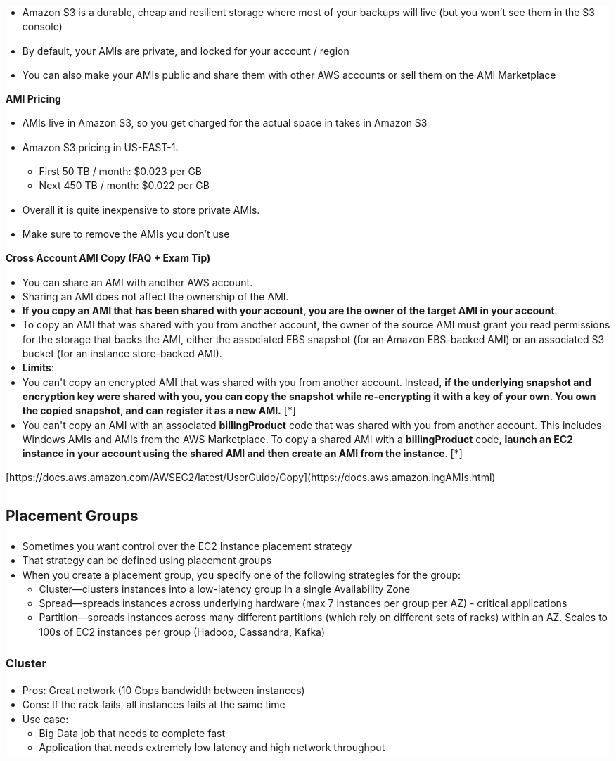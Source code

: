 - Amazon S3 is a durable, cheap and resilient storage where most of your
backups will live (but you won’t see them in the S3 console)

- By default, your AMIs are private, and locked for your account / region

- You can also make your AMIs public and share them with other AWS
accounts or sell them on the AMI Marketplace

**AMI Pricing**
- AMIs live in Amazon S3, so you get charged for the actual space in takes in Amazon S3

- Amazon S3 pricing in US-EAST-1:
  - First 50 TB / month: $0.023 per GB
  - Next 450 TB / month: $0.022 per GB

- Overall it is quite inexpensive to store private AMIs.
- Make sure to remove the AMIs you don’t use





**Cross Account AMI Copy (FAQ + Exam Tip)**
- You can share an AMI with another AWS account.
- Sharing an AMI does not affect the ownership of the AMI.
- **If you copy an AMI that has been shared with your account, you are the owner of the target AMI in your account**.
- To copy an AMI that was shared with you from another account, the owner of the source AMI must grant you read permissions for the storage that backs the AMI, either the associated EBS snapshot (for an Amazon EBS-backed AMI) or an associated S3 bucket (for an instance store-backed AMI).
- **Limits**:
- You can't copy an encrypted AMI that was shared with you from another account. Instead, **if the underlying snapshot and encryption key were shared with you, you can copy the snapshot while re-encrypting it with a key of your own. You own the copied snapshot, and can register it as a new AMI.** [*]
- You can't copy an AMI with an associated **billingProduct** code that was shared with you from another account. This includes Windows AMIs and AMIs from the AWS Marketplace. To copy a shared AMI with a **billingProduct** code, **launch an EC2 instance in your account using the shared AMI and then create an AMI from the instance**. [*]

[https://docs.aws.amazon.com/AWSEC2/latest/UserGuide/Copy](https://docs.aws.amazon.ingAMIs.html)

## Placement Groups
- Sometimes you want control over the EC2 Instance placement strategy
- That strategy can be defined using placement groups
- When you create a placement group, you specify one of the following
strategies for the group:
  - Cluster—clusters instances into a low-latency group in a single Availability Zone
  - Spread—spreads instances across underlying hardware (max 7 instances per
  group per AZ) - critical applications
  - Partition—spreads instances across many different partitions (which rely on
  different sets of racks) within an AZ. Scales to 100s of EC2 instances per group
  (Hadoop, Cassandra, Kafka)

### Cluster
- Pros: Great network (10 Gbps bandwidth between instances)
- Cons: If the rack fails, all instances fails at the same time
- Use case:
  - Big Data job that needs to complete fast
  - Application that needs extremely low latency and high network throughput
